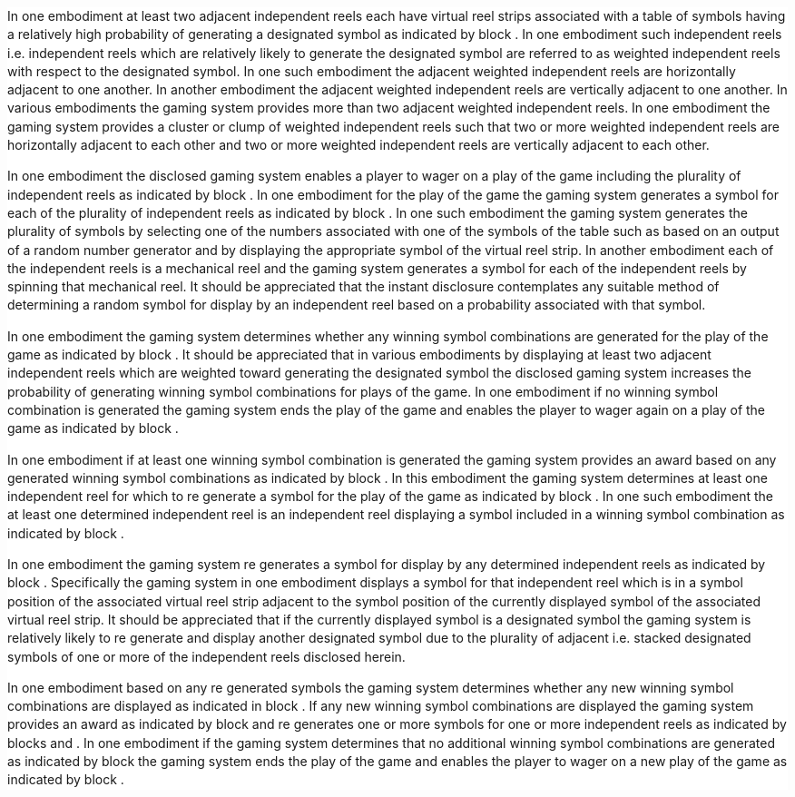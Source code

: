 In one embodiment at least two adjacent independent reels each have virtual reel strips associated with a table of symbols having a relatively high probability of generating a designated symbol as indicated by block . In one embodiment such independent reels i.e. independent reels which are relatively likely to generate the designated symbol are referred to as weighted independent reels with respect to the designated symbol. In one such embodiment the adjacent weighted independent reels are horizontally adjacent to one another. In another embodiment the adjacent weighted independent reels are vertically adjacent to one another. In various embodiments the gaming system provides more than two adjacent weighted independent reels. In one embodiment the gaming system provides a cluster or clump of weighted independent reels such that two or more weighted independent reels are horizontally adjacent to each other and two or more weighted independent reels are vertically adjacent to each other.

In one embodiment the disclosed gaming system enables a player to wager on a play of the game including the plurality of independent reels as indicated by block . In one embodiment for the play of the game the gaming system generates a symbol for each of the plurality of independent reels as indicated by block . In one such embodiment the gaming system generates the plurality of symbols by selecting one of the numbers associated with one of the symbols of the table such as based on an output of a random number generator and by displaying the appropriate symbol of the virtual reel strip. In another embodiment each of the independent reels is a mechanical reel and the gaming system generates a symbol for each of the independent reels by spinning that mechanical reel. It should be appreciated that the instant disclosure contemplates any suitable method of determining a random symbol for display by an independent reel based on a probability associated with that symbol.

In one embodiment the gaming system determines whether any winning symbol combinations are generated for the play of the game as indicated by block . It should be appreciated that in various embodiments by displaying at least two adjacent independent reels which are weighted toward generating the designated symbol the disclosed gaming system increases the probability of generating winning symbol combinations for plays of the game. In one embodiment if no winning symbol combination is generated the gaming system ends the play of the game and enables the player to wager again on a play of the game as indicated by block .

In one embodiment if at least one winning symbol combination is generated the gaming system provides an award based on any generated winning symbol combinations as indicated by block . In this embodiment the gaming system determines at least one independent reel for which to re generate a symbol for the play of the game as indicated by block . In one such embodiment the at least one determined independent reel is an independent reel displaying a symbol included in a winning symbol combination as indicated by block .

In one embodiment the gaming system re generates a symbol for display by any determined independent reels as indicated by block . Specifically the gaming system in one embodiment displays a symbol for that independent reel which is in a symbol position of the associated virtual reel strip adjacent to the symbol position of the currently displayed symbol of the associated virtual reel strip. It should be appreciated that if the currently displayed symbol is a designated symbol the gaming system is relatively likely to re generate and display another designated symbol due to the plurality of adjacent i.e. stacked designated symbols of one or more of the independent reels disclosed herein.

In one embodiment based on any re generated symbols the gaming system determines whether any new winning symbol combinations are displayed as indicated in block . If any new winning symbol combinations are displayed the gaming system provides an award as indicated by block and re generates one or more symbols for one or more independent reels as indicated by blocks and . In one embodiment if the gaming system determines that no additional winning symbol combinations are generated as indicated by block the gaming system ends the play of the game and enables the player to wager on a new play of the game as indicated by block .
